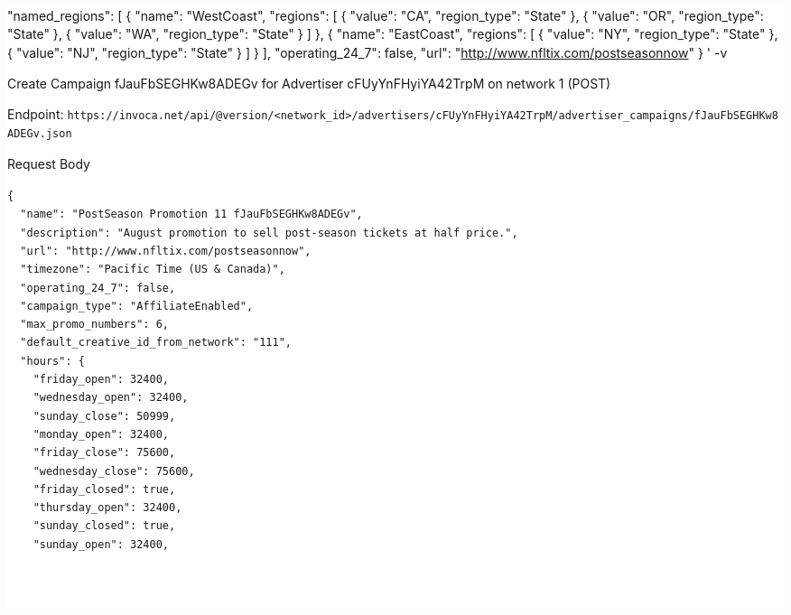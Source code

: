   "named_regions": [
    {
      "name": "WestCoast",
      "regions": [
        {
          "value": "CA",
          "region_type": "State"
        },
        {
          "value": "OR",
          "region_type": "State"
        },
        {
          "value": "WA",
          "region_type": "State"
        }
      ]
    },
    {
      "name": "EastCoast",
      "regions": [
        {
          "value": "NY",
          "region_type": "State"
        },
        {
          "value": "NJ",
          "region_type": "State"
        }
      ]
    }
  ],
  "operating_24_7": false,
  "url": "http://www.nfltix.com/postseasonnow"
}
' -v</pre></code>

Create Campaign fJauFbSEGHKw8ADEGv for Advertiser cFUyYnFHyiYA42TrpM on network 1 (POST)

Endpoint:
`https://invoca.net/api/@version/<network_id>/advertisers/cFUyYnFHyiYA42TrpM/advertiser_campaigns/fJauFbSEGHKw8ADEGv.json`

Request Body

<pre><code>{
  "name": "PostSeason Promotion 11 fJauFbSEGHKw8ADEGv",
  "description": "August promotion to sell post-season tickets at half price.",
  "url": "http://www.nfltix.com/postseasonnow",
  "timezone": "Pacific Time (US & Canada)",
  "operating_24_7": false,
  "campaign_type": "AffiliateEnabled",
  "max_promo_numbers": 6,
  "default_creative_id_from_network": "111",
  "hours": {
    "friday_open": 32400,
    "wednesday_open": 32400,
    "sunday_close": 50999,
    "monday_open": 32400,
    "friday_close": 75600,
    "wednesday_close": 75600,
    "friday_closed": true,
    "thursday_open": 32400,
    "sunday_closed": true,
    "sunday_open": 32400,